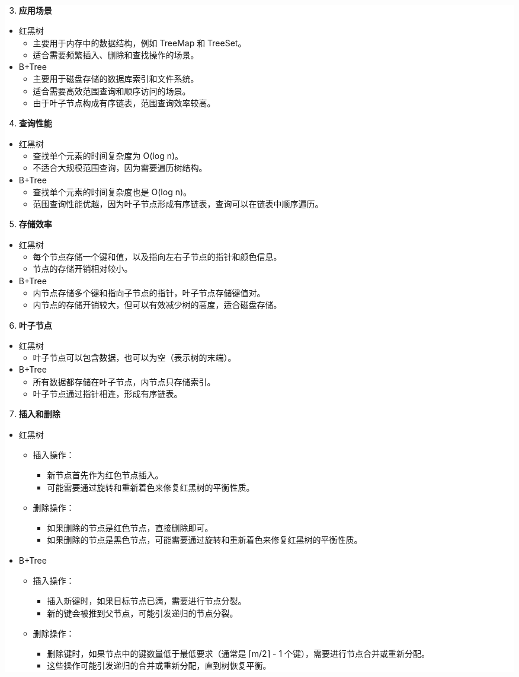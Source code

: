 3. **应用场景**

  - 红黑树
    - 主要用于内存中的数据结构，例如 TreeMap 和 TreeSet。
    - 适合需要频繁插入、删除和查找操作的场景。
  - B+Tree
    - 主要用于磁盘存储的数据库索引和文件系统。
    - 适合需要高效范围查询和顺序访问的场景。
    - 由于叶子节点构成有序链表，范围查询效率较高。

4. **查询性能**

  - 红黑树
    - 查找单个元素的时间复杂度为 O(log n)。
    - 不适合大规模范围查询，因为需要遍历树结构。
  - B+Tree
    - 查找单个元素的时间复杂度也是 O(log n)。
    - 范围查询性能优越，因为叶子节点形成有序链表，查询可以在链表中顺序遍历。

5. **存储效率**

  - 红黑树
    - 每个节点存储一个键和值，以及指向左右子节点的指针和颜色信息。
    - 节点的存储开销相对较小。
  - B+Tree
    - 内节点存储多个键和指向子节点的指针，叶子节点存储键值对。
    - 内节点的存储开销较大，但可以有效减少树的高度，适合磁盘存储。

6. **叶子节点**

  - 红黑树
    - 叶子节点可以包含数据，也可以为空（表示树的末端）。
  - B+Tree
    - 所有数据都存储在叶子节点，内节点只存储索引。
    - 叶子节点通过指针相连，形成有序链表。

7. **插入和删除**

  - 红黑树
    - 插入操作：
      - 新节点首先作为红色节点插入。
      - 可能需要通过旋转和重新着色来修复红黑树的平衡性质。

    - 删除操作：
      - 如果删除的节点是红色节点，直接删除即可。
      - 如果删除的节点是黑色节点，可能需要通过旋转和重新着色来修复红黑树的平衡性质。

  - B+Tree
    - 插入操作：
      - 插入新键时，如果目标节点已满，需要进行节点分裂。
      - 新的键会被推到父节点，可能引发递归的节点分裂。

    - 删除操作：
      - 删除键时，如果节点中的键数量低于最低要求（通常是 ⌈m/2⌉ - 1 个键），需要进行节点合并或重新分配。
      - 这些操作可能引发递归的合并或重新分配，直到树恢复平衡。

